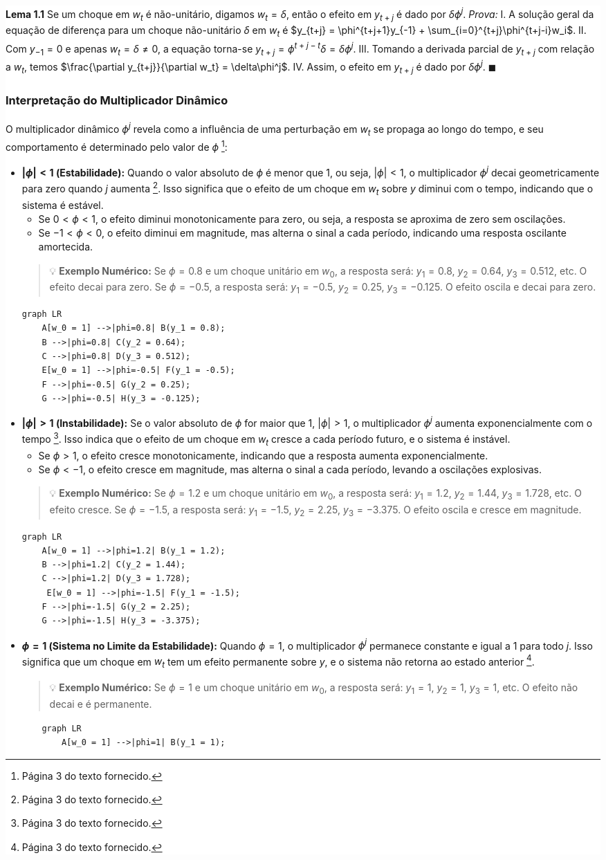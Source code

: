 **Lema 1.1**
Se um choque em $w_t$ é não-unitário, digamos $w_t = \delta$, então o efeito em $y_{t+j}$ é dado por $\delta \phi^j$.
*Prova:*
I.  A solução geral da equação de diferença para um choque não-unitário $\delta$ em $w_t$ é $y_{t+j} = \phi^{t+j+1}y_{-1} + \sum_{i=0}^{t+j}\phi^{t+j-i}w_i$.
II. Com $y_{-1}=0$ e apenas $w_t = \delta \ne 0$, a equação torna-se $y_{t+j} = \phi^{t+j-t}\delta = \delta\phi^j$.
III. Tomando a derivada parcial de $y_{t+j}$ com relação a $w_t$, temos $\frac{\partial y_{t+j}}{\partial w_t} = \delta\phi^j$.
IV.  Assim, o efeito em $y_{t+j}$ é dado por $\delta\phi^j$.
$\blacksquare$

### Interpretação do Multiplicador Dinâmico
O multiplicador dinâmico $\phi^j$ revela como a influência de uma perturbação em $w_t$ se propaga ao longo do tempo, e seu comportamento é determinado pelo valor de $\phi$ [^3]:

*   **$|\phi| < 1$ (Estabilidade):** Quando o valor absoluto de $\phi$ é menor que 1, ou seja, $|\phi| < 1$, o multiplicador $\phi^j$ decai geometricamente para zero quando $j$ aumenta [^3]. Isso significa que o efeito de um choque em $w_t$ sobre $y$ diminui com o tempo, indicando que o sistema é estável.
    *   Se $0 < \phi < 1$, o efeito diminui monotonicamente para zero, ou seja, a resposta se aproxima de zero sem oscilações.
    *   Se $-1 < \phi < 0$, o efeito diminui em magnitude, mas alterna o sinal a cada período, indicando uma resposta oscilante amortecida.
    > 💡 **Exemplo Numérico:** Se $\phi = 0.8$ e um choque unitário em $w_0$, a resposta será: $y_1=0.8$, $y_2 = 0.64$, $y_3=0.512$, etc. O efeito decai para zero. Se $\phi = -0.5$, a resposta será: $y_1=-0.5$, $y_2=0.25$, $y_3=-0.125$. O efeito oscila e decai para zero.
    ```mermaid
    graph LR
        A[w_0 = 1] -->|phi=0.8| B(y_1 = 0.8);
        B -->|phi=0.8| C(y_2 = 0.64);
        C -->|phi=0.8| D(y_3 = 0.512);
        E[w_0 = 1] -->|phi=-0.5| F(y_1 = -0.5);
        F -->|phi=-0.5| G(y_2 = 0.25);
        G -->|phi=-0.5| H(y_3 = -0.125);
    ```
*   **$|\phi| > 1$ (Instabilidade):** Se o valor absoluto de $\phi$ for maior que 1, $|\phi| > 1$, o multiplicador $\phi^j$ aumenta exponencialmente com o tempo [^3]. Isso indica que o efeito de um choque em $w_t$ cresce a cada período futuro, e o sistema é instável.
    *   Se $\phi > 1$, o efeito cresce monotonicamente, indicando que a resposta aumenta exponencialmente.
    *   Se $\phi < -1$, o efeito cresce em magnitude, mas alterna o sinal a cada período, levando a oscilações explosivas.
    > 💡 **Exemplo Numérico:** Se $\phi = 1.2$ e um choque unitário em $w_0$, a resposta será: $y_1=1.2$, $y_2=1.44$, $y_3=1.728$, etc. O efeito cresce. Se $\phi = -1.5$, a resposta será: $y_1=-1.5$, $y_2=2.25$, $y_3=-3.375$. O efeito oscila e cresce em magnitude.
    ```mermaid
    graph LR
        A[w_0 = 1] -->|phi=1.2| B(y_1 = 1.2);
        B -->|phi=1.2| C(y_2 = 1.44);
        C -->|phi=1.2| D(y_3 = 1.728);
         E[w_0 = 1] -->|phi=-1.5| F(y_1 = -1.5);
        F -->|phi=-1.5| G(y_2 = 2.25);
        G -->|phi=-1.5| H(y_3 = -3.375);
    ```
*   **$\phi = 1$ (Sistema no Limite da Estabilidade):** Quando $\phi = 1$, o multiplicador $\phi^j$ permanece constante e igual a 1 para todo $j$. Isso significa que um choque em $w_t$ tem um efeito permanente sobre $y$, e o sistema não retorna ao estado anterior [^3].
    > 💡 **Exemplo Numérico:** Se $\phi = 1$ e um choque unitário em $w_0$, a resposta será: $y_1=1$, $y_2=1$, $y_3=1$, etc. O efeito não decai e é permanente.
    ```mermaid
        graph LR
            A[w_0 = 1] -->|phi=1| B(y_1 = 1);

[^1]: Página 1 do texto fornecido.
[^2]: Página 2 do texto fornecido.
[^3]: Página 3 do texto fornecido.